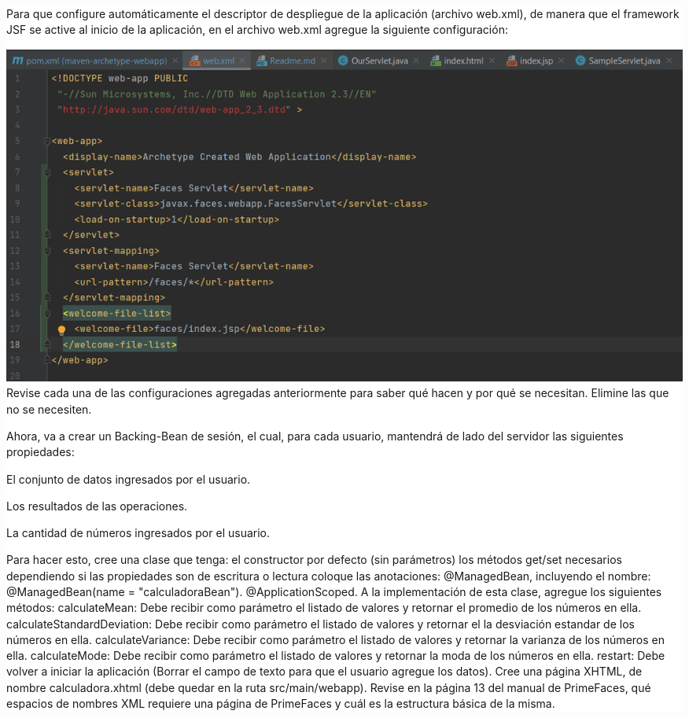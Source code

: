 Para que configure automáticamente el descriptor de despliegue de la aplicación (archivo web.xml), de manera que el framework JSF se active al inicio de la aplicación, en el archivo web.xml agregue la siguiente configuración:

![](img/webXML.png)
Revise cada una de las configuraciones agregadas anteriormente para saber qué hacen y por qué se necesitan. Elimine las que no se necesiten.

Ahora, va a crear un Backing-Bean de sesión, el cual, para cada usuario, mantendrá de lado del servidor las siguientes propiedades:

El conjunto de datos ingresados por el usuario.

Los resultados de las operaciones.

La cantidad de números ingresados por el usuario.

Para hacer esto, cree una clase que tenga:
el constructor por defecto (sin parámetros)
los métodos get/set necesarios dependiendo si las propiedades son de escritura o lectura
coloque las anotaciones:
@ManagedBean, incluyendo el nombre: @ManagedBean(name = "calculadoraBean").
@ApplicationScoped.
A la implementación de esta clase, agregue los siguientes métodos:
calculateMean: Debe recibir como parámetro el listado de valores y retornar el promedio de los números en ella.
calculateStandardDeviation: Debe recibir como parámetro el listado de valores y retornar el la desviación estandar de los números en ella.
calculateVariance: Debe recibir como parámetro el listado de valores y retornar la varianza de los números en ella.
calculateMode: Debe recibir como parámetro el listado de valores y retornar la moda de los números en ella.
restart: Debe volver a iniciar la aplicación (Borrar el campo de texto para que el usuario agregue los datos).
Cree una página XHTML, de nombre calculadora.xhtml (debe quedar en la ruta src/main/webapp). Revise en la página 13 del manual de PrimeFaces, qué espacios de nombres XML requiere una página de PrimeFaces y cuál es la estructura básica de la misma.
